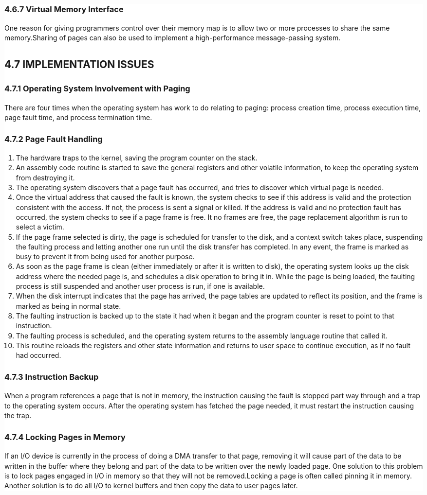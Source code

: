 ### 4.6.7 Virtual Memory Interface
One reason for giving programmers control over their memory map is to allow two or more processes to share the same memory.Sharing of pages can also be used to implement a high-performance message-passing system.

## 4.7 IMPLEMENTATION ISSUES
### 4.7.1 Operating System Involvement with Paging
There are four times when the operating system has work to do relating to paging: process creation time, process execution time, page fault time, and process termination time.

### 4.7.2 Page Fault Handling
1. The hardware traps to the kernel, saving the program counter on the stack.
2. An assembly code routine is started to save the general registers and other volatile information, to keep the operating system from destroying it.
3. The operating system discovers that a page fault has occurred, and tries to discover which virtual page is needed.
4. Once the virtual address that caused the fault is known, the system checks to see if this address is valid and the protection consistent with the access. If not, the process is sent a signal or killed. If the address is valid and no protection fault has occurred, the system checks to see if a page frame is free. It no frames are free, the page replacement algorithm is run to select a victim.
5. If the page frame selected is dirty, the page is scheduled for transfer to the disk, and a context switch takes place, suspending the faulting process and letting another one run until the disk transfer has completed. In any event, the frame is marked as busy to prevent it from being used for another purpose.
6. As soon as the page frame is clean (either immediately or after it is written to disk), the operating system looks up the disk address where the needed page is, and schedules a disk operation to bring it in. While the page is being loaded, the faulting process is still suspended and another user process is run, if one is available.
7. When the disk interrupt indicates that the page has arrived, the page tables are updated to reflect its position, and the frame is marked as being in normal state.
8. The faulting instruction is backed up to the state it had when it began and the program counter is reset to point to that instruction.
9. The faulting process is scheduled, and the operating system returns to the assembly language routine that called it.
10. This routine reloads the registers and other state information and returns to user space to continue execution, as if no fault had occurred.

### 4.7.3 Instruction Backup
When a program references a page that is not in memory, the instruction causing the fault is stopped part way through and a trap to the operating system occurs. After the operating system has fetched the page needed, it must restart the instruction causing the trap.

### 4.7.4 Locking Pages in Memory
If an I/O device is currently in the process of doing a DMA transfer to that page, removing it will cause part of the data to be written in the buffer where they belong and part of the data to be written over the newly loaded page. One solution to this problem is to lock pages engaged in I/O in memory so that they will not be removed.Locking a page is often called pinning it in memory. Another solution is to do all I/O to kernel buffers and then copy the data to user pages later.

